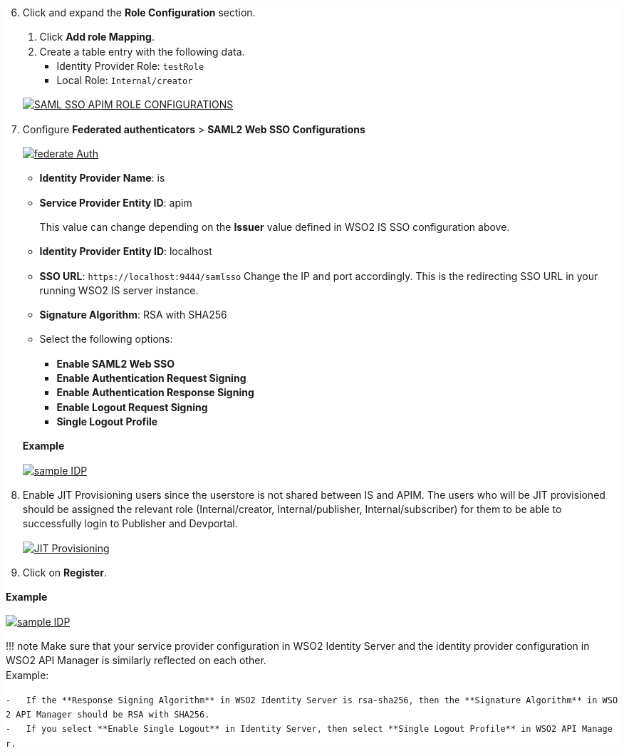6.  Click and expand the **Role Configuration** section.
    1. Click **Add role Mapping**.
    2. Create a table entry with the following data.
        * Identity Provider Role: `testRole`
        * Local Role: `Internal/creator`

    [![SAML SSO APIM ROLE CONFIGURATIONS]({{base_path}}/assets/img/learn/extensions/saml2-sso/is-saml-sso-apim-role-configs.png)]({{base_path}}/assets/img/learn/extensions/saml2-sso/is-saml-sso-apim-role-configs.png)

7. Configure **Federated authenticators** > **SAML2 Web SSO Configurations**

    [![federate Auth]({{base_path}}/assets/img/learn/extensions/saml2-sso/federated-auth.png)]({{base_path}}/assets/img/learn/extensions/saml2-sso/federated-auth.png)
    
    -   **Identity Provider Name**: is
    -   **Service Provider Entity ID**: apim
         
         This value can change depending on the **Issuer** value defined in WSO2 IS SSO configuration above.

    -   **Identity Provider Entity ID**: localhost
    -   **SSO URL**: `https://localhost:9444/samlsso` Change the IP and port accordingly. This is the redirecting SSO URL in your running WSO2 IS server instance.
    -   **Signature Algorithm**: RSA with SHA256
    -   Select the following options:
        -   **Enable SAML2 Web SSO**
        -   **Enable Authentication Request Signing**
        -   **Enable Authentication Response Signing**
        -   **Enable Logout Request Signing**
        -   **Single Logout Profile**      
   
    **Example**

    [![sample IDP]({{base_path}}/assets/img/learn/extensions/saml2-sso/sample-idp.png)]({{base_path}}/assets/img/learn/extensions/saml2-sso/sample-idp.png)

8. Enable JIT Provisioning users since the userstore is not shared between IS and APIM.
    The users who will be JIT provisioned should be assigned the relevant role (Internal/creator, Internal/publisher, Internal/subscriber) for them to be able to successfully login to Publisher and Devportal.

    [![JIT Provisioning]({{base_path}}/assets/img/learn/extensions/saml2-sso/enable-jit-provisioning.png)]({{base_path}}/assets/img/learn/extensions/saml2-sso/enable-jit-provisioning.png)

    
9.  Click on **Register**.  


   **Example**
  
   [![sample IDP]({{base_path}}/assets/img/learn/extensions/saml2-sso/sample-idp.png)]({{base_path}}/assets/img/learn/extensions/saml2-sso/sample-idp.png)

!!! note
    Make sure that your service provider configuration in WSO2 Identity Server and the identity provider configuration in WSO2 API Manager is similarly reflected on each other. 
    </br>Example:
    
    -   If the **Response Signing Algorithm** in WSO2 Identity Server is rsa-sha256, then the **Signature Algorithm** in WSO2 API Manager should be RSA with SHA256.
    -   If you select **Enable Single Logout** in Identity Server, then select **Single Logout Profile** in WSO2 API Manager.
